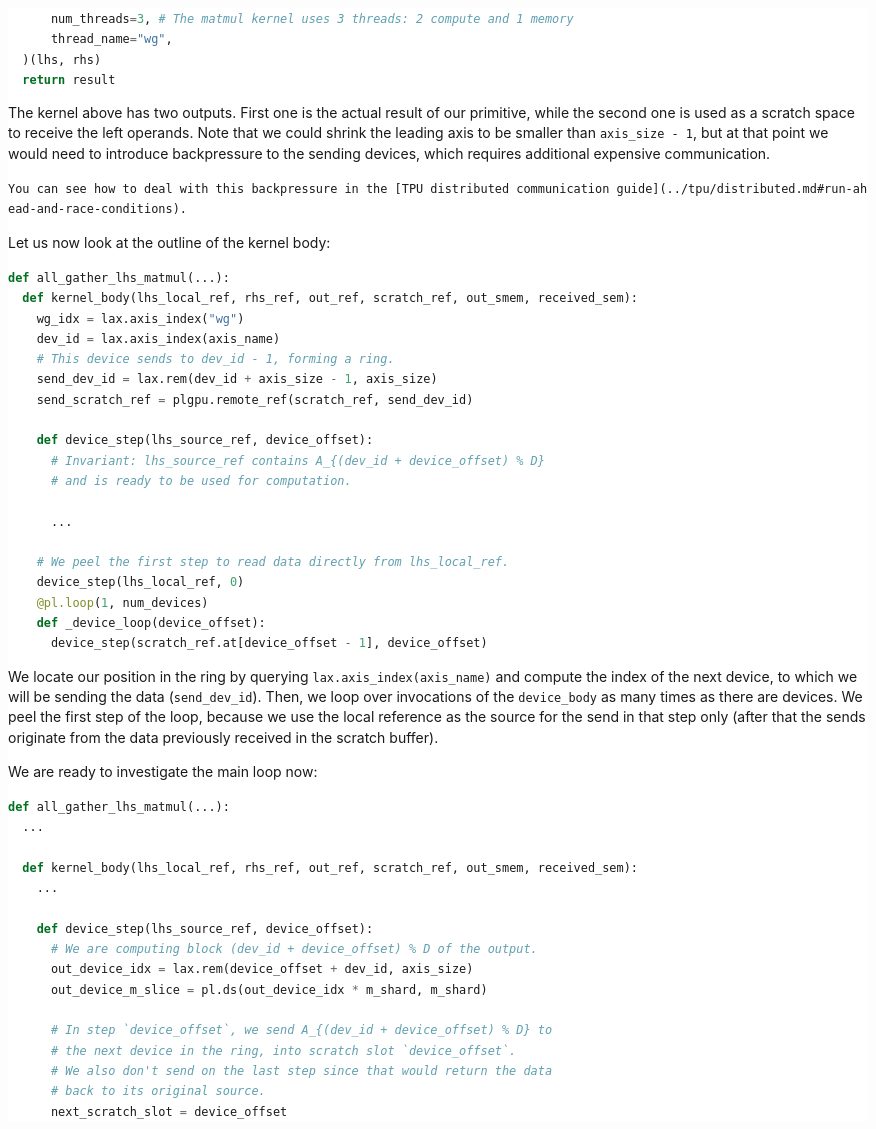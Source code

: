 ```python
      num_threads=3, # The matmul kernel uses 3 threads: 2 compute and 1 memory
      thread_name="wg",
  )(lhs, rhs)
  return result
```

The kernel above has two outputs. First one is the actual result of our
primitive, while the second one is used as a scratch space to receive the left
operands. Note that we could shrink the leading axis to be smaller than
`axis_size - 1`, but at that point we would need to introduce backpressure to
the sending devices, which requires additional expensive communication.

```{note}
You can see how to deal with this backpressure in the [TPU distributed communication guide](../tpu/distributed.md#run-ahead-and-race-conditions).
```

Let us now look at the outline of the kernel body:

```python
def all_gather_lhs_matmul(...):
  def kernel_body(lhs_local_ref, rhs_ref, out_ref, scratch_ref, out_smem, received_sem):
    wg_idx = lax.axis_index("wg")
    dev_id = lax.axis_index(axis_name)
    # This device sends to dev_id - 1, forming a ring.
    send_dev_id = lax.rem(dev_id + axis_size - 1, axis_size)
    send_scratch_ref = plgpu.remote_ref(scratch_ref, send_dev_id)

    def device_step(lhs_source_ref, device_offset):
      # Invariant: lhs_source_ref contains A_{(dev_id + device_offset) % D}
      # and is ready to be used for computation.

      ...

    # We peel the first step to read data directly from lhs_local_ref.
    device_step(lhs_local_ref, 0)
    @pl.loop(1, num_devices)
    def _device_loop(device_offset):
      device_step(scratch_ref.at[device_offset - 1], device_offset)
```

We locate our position in the ring by querying `lax.axis_index(axis_name)` and
compute the index of the next device, to which we will be sending the data
(`send_dev_id`). Then, we loop over invocations of the `device_body` as many
times as there are devices. We peel the first step of the loop, because we use
the local reference as the source for the send in that step only (after that the
sends originate from the data previously received in the scratch buffer).

We are ready to investigate the main loop now:

```python
def all_gather_lhs_matmul(...):
  ...

  def kernel_body(lhs_local_ref, rhs_ref, out_ref, scratch_ref, out_smem, received_sem):
    ...

    def device_step(lhs_source_ref, device_offset):
      # We are computing block (dev_id + device_offset) % D of the output.
      out_device_idx = lax.rem(device_offset + dev_id, axis_size)
      out_device_m_slice = pl.ds(out_device_idx * m_shard, m_shard)

      # In step `device_offset`, we send A_{(dev_id + device_offset) % D} to
      # the next device in the ring, into scratch slot `device_offset`.
      # We also don't send on the last step since that would return the data
      # back to its original source.
      next_scratch_slot = device_offset
```